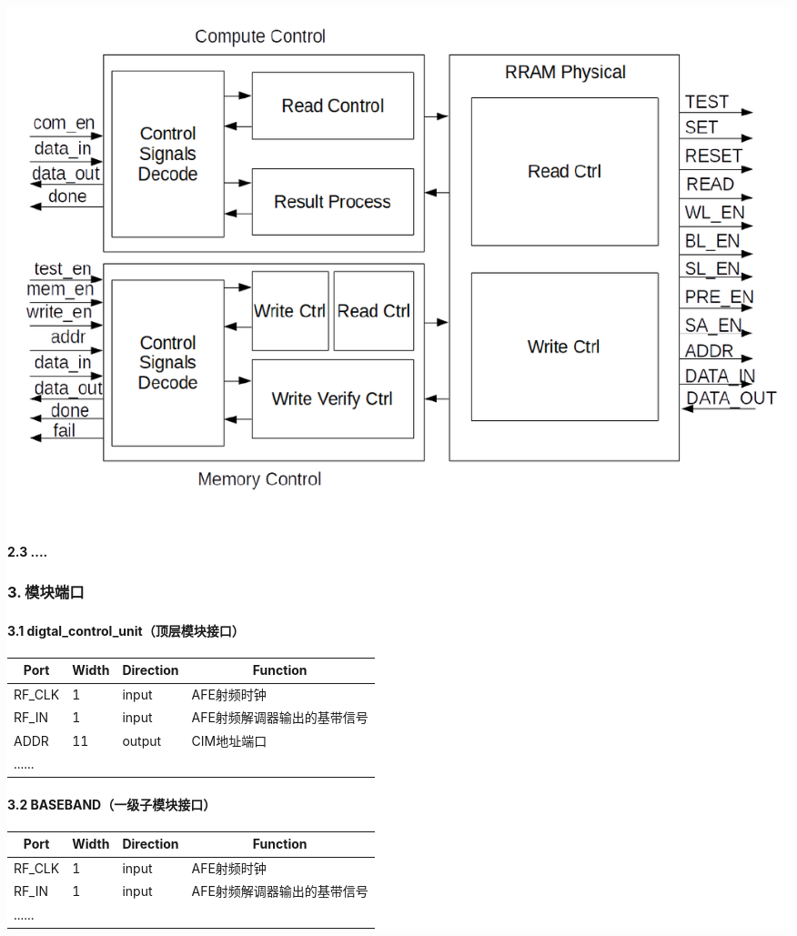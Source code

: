![image-20230520184741172](pic/image-20230520184741172.png)

#### 2.3 ....



### 3. 模块端口

#### 3.1 digtal_control_unit（顶层模块接口）

| Port   | Width | Direction | Function                    |
| ------ | ----- | --------- | --------------------------- |
| RF_CLK | 1     | input     | AFE射频时钟                 |
| RF_IN  | 1     | input     | AFE射频解调器输出的基带信号 |
| ADDR   | 11    | output    | CIM地址端口                 |
| ...... |       |           |                             |



#### 3.2 BASEBAND（一级子模块接口）

| Port   | Width | Direction | Function                    |
| ------ | ----- | --------- | --------------------------- |
| RF_CLK | 1     | input     | AFE射频时钟                 |
| RF_IN  | 1     | input     | AFE射频解调器输出的基带信号 |
| ...... |       |           |                             |
